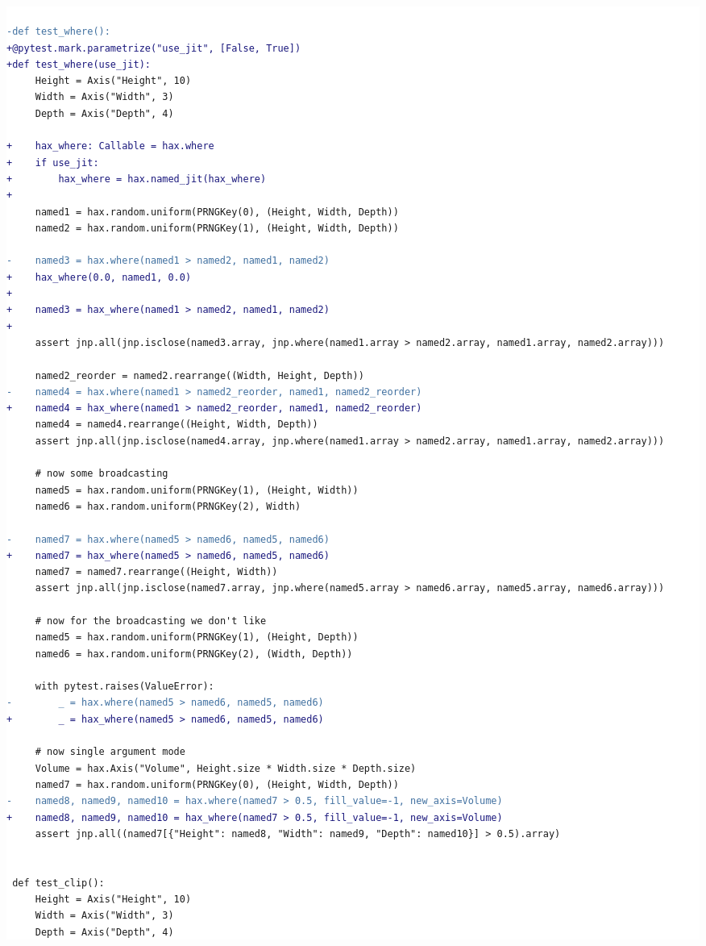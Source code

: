 ```diff
 
-def test_where():
+@pytest.mark.parametrize("use_jit", [False, True])
+def test_where(use_jit):
     Height = Axis("Height", 10)
     Width = Axis("Width", 3)
     Depth = Axis("Depth", 4)
 
+    hax_where: Callable = hax.where
+    if use_jit:
+        hax_where = hax.named_jit(hax_where)
+
     named1 = hax.random.uniform(PRNGKey(0), (Height, Width, Depth))
     named2 = hax.random.uniform(PRNGKey(1), (Height, Width, Depth))
 
-    named3 = hax.where(named1 > named2, named1, named2)
+    hax_where(0.0, named1, 0.0)
+
+    named3 = hax_where(named1 > named2, named1, named2)
+
     assert jnp.all(jnp.isclose(named3.array, jnp.where(named1.array > named2.array, named1.array, named2.array)))
 
     named2_reorder = named2.rearrange((Width, Height, Depth))
-    named4 = hax.where(named1 > named2_reorder, named1, named2_reorder)
+    named4 = hax_where(named1 > named2_reorder, named1, named2_reorder)
     named4 = named4.rearrange((Height, Width, Depth))
     assert jnp.all(jnp.isclose(named4.array, jnp.where(named1.array > named2.array, named1.array, named2.array)))
 
     # now some broadcasting
     named5 = hax.random.uniform(PRNGKey(1), (Height, Width))
     named6 = hax.random.uniform(PRNGKey(2), Width)
 
-    named7 = hax.where(named5 > named6, named5, named6)
+    named7 = hax_where(named5 > named6, named5, named6)
     named7 = named7.rearrange((Height, Width))
     assert jnp.all(jnp.isclose(named7.array, jnp.where(named5.array > named6.array, named5.array, named6.array)))
 
     # now for the broadcasting we don't like
     named5 = hax.random.uniform(PRNGKey(1), (Height, Depth))
     named6 = hax.random.uniform(PRNGKey(2), (Width, Depth))
 
     with pytest.raises(ValueError):
-        _ = hax.where(named5 > named6, named5, named6)
+        _ = hax_where(named5 > named6, named5, named6)
 
     # now single argument mode
     Volume = hax.Axis("Volume", Height.size * Width.size * Depth.size)
     named7 = hax.random.uniform(PRNGKey(0), (Height, Width, Depth))
-    named8, named9, named10 = hax.where(named7 > 0.5, fill_value=-1, new_axis=Volume)
+    named8, named9, named10 = hax_where(named7 > 0.5, fill_value=-1, new_axis=Volume)
     assert jnp.all((named7[{"Height": named8, "Width": named9, "Depth": named10}] > 0.5).array)
 
 
 def test_clip():
     Height = Axis("Height", 10)
     Width = Axis("Width", 3)
     Depth = Axis("Depth", 4)
```
